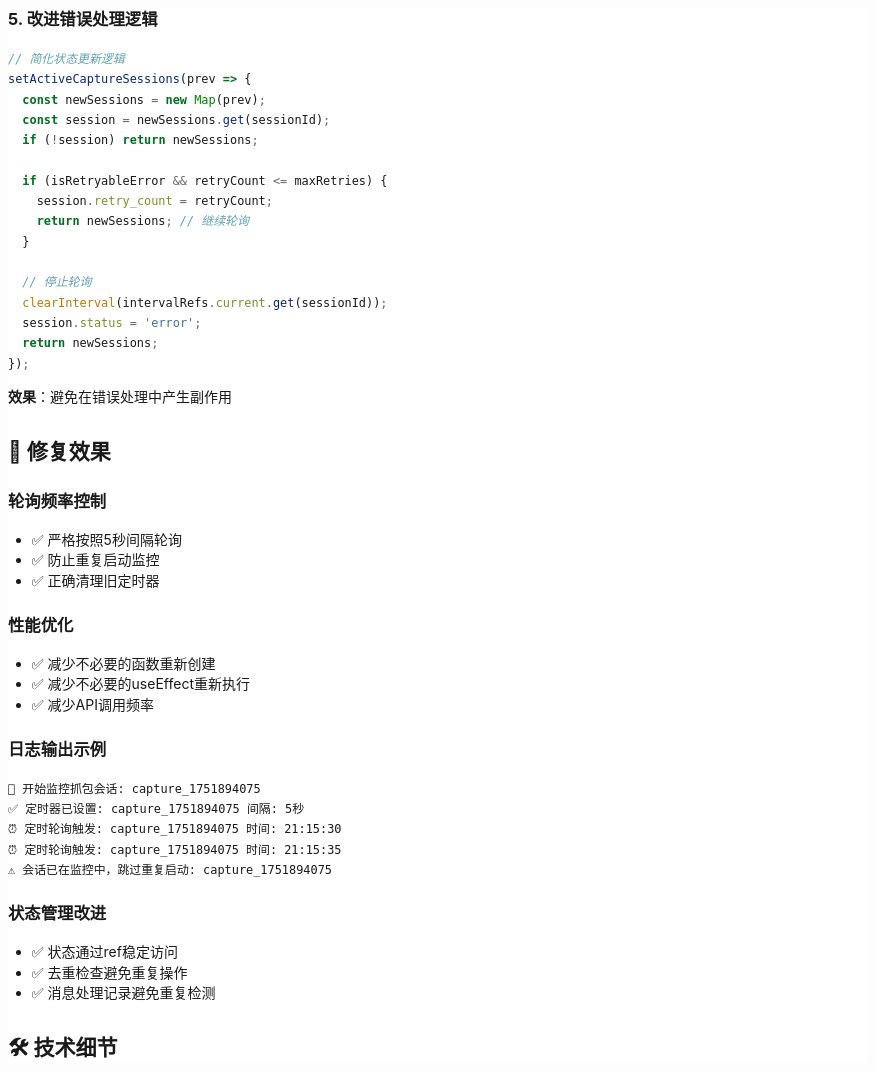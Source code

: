 ### 5. **改进错误处理逻辑**
```typescript
// 简化状态更新逻辑
setActiveCaptureSessions(prev => {
  const newSessions = new Map(prev);
  const session = newSessions.get(sessionId);
  if (!session) return newSessions;
  
  if (isRetryableError && retryCount <= maxRetries) {
    session.retry_count = retryCount;
    return newSessions; // 继续轮询
  }
  
  // 停止轮询
  clearInterval(intervalRefs.current.get(sessionId));
  session.status = 'error';
  return newSessions;
});
```

**效果**：避免在错误处理中产生副作用

## 🎯 修复效果

### 轮询频率控制
- ✅ 严格按照5秒间隔轮询
- ✅ 防止重复启动监控
- ✅ 正确清理旧定时器

### 性能优化
- ✅ 减少不必要的函数重新创建
- ✅ 减少不必要的useEffect重新执行
- ✅ 减少API调用频率

### 日志输出示例
```
🎯 开始监控抓包会话: capture_1751894075
✅ 定时器已设置: capture_1751894075 间隔: 5秒
⏰ 定时轮询触发: capture_1751894075 时间: 21:15:30
⏰ 定时轮询触发: capture_1751894075 时间: 21:15:35
⚠️ 会话已在监控中，跳过重复启动: capture_1751894075
```

### 状态管理改进
- ✅ 状态通过ref稳定访问
- ✅ 去重检查避免重复操作
- ✅ 消息处理记录避免重复检测

## 🛠️ 技术细节
